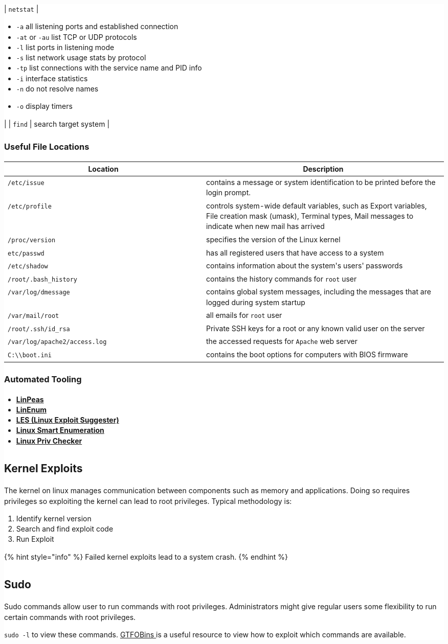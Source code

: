 | `netstat`  | <p></p><ul><li><code>-a</code> all listening ports and established connection</li><li><code>-at</code> or <code>-au</code> list TCP or UDP protocols</li><li><code>-l</code> list ports in listening mode</li><li><code>-s</code> list network usage stats by protocol</li><li><code>-tp</code> list connections with the service name and PID info</li><li><code>-i</code> interface statistics</li><li><code>-n</code> do not resolve names</li></ul><ul><li><code>-o</code> display timers</li></ul> |
| `find`     | search target system                                                                                                                                                                                                                                                                                                                                                                                                                                                                                    |

### Useful File Locations

<table data-header-hidden><thead><tr><th width="374">Location</th><th>Description</th></tr></thead><tbody><tr><td><code>/etc/issue</code></td><td>contains a message or system identification to be printed before the login prompt.</td></tr><tr><td><code>/etc/profile</code></td><td>controls system-wide default variables, such as Export variables, File creation mask (umask), Terminal types, Mail messages to indicate when new mail has arrived</td></tr><tr><td><code>/proc/version</code></td><td>specifies the version of the Linux kernel</td></tr><tr><td><code>etc/passwd</code></td><td>has all registered users that have access to a system</td></tr><tr><td><code>/etc/shadow</code></td><td>contains information about the system's users' passwords</td></tr><tr><td><code>/root/.bash_history</code></td><td>contains the history commands for <code>root</code> user</td></tr><tr><td><code>/var/log/dmessage</code></td><td>contains global system messages, including the messages that are logged during system startup</td></tr><tr><td><code>/var/mail/root</code></td><td>all emails for <code>root</code> user</td></tr><tr><td><code>/root/.ssh/id_rsa</code></td><td>Private SSH keys for a root or any known valid user on the server</td></tr><tr><td><code>/var/log/apache2/access.log</code></td><td>the accessed requests for <code>Apache</code> web server</td></tr><tr><td><code>C:\\boot.ini</code></td><td>contains the boot options for computers with BIOS firmware</td></tr></tbody></table>

### Automated Tooling

* [**LinPeas**](https://github.com/carlospolop/privilege-escalation-awesome-scripts-suite/tree/master/linPEAS)
* [**LinEnum**](https://github.com/rebootuser/LinEnum)&#x20;
* [**LES (Linux Exploit Suggester)**](https://github.com/mzet-/linux-exploit-suggester)
* [**Linux Smart Enumeration**](https://github.com/diego-treitos/linux-smart-enumeration)&#x20;
* [**Linux Priv Checker**](https://github.com/linted/linuxprivchecker)

## Kernel Exploits

The kernel on linux manages communication between components such as memory and applications. Doing so requires privileges so exploiting the kernel can lead to root privileges. Typical methodology is:

1. Identify kernel version
2. Search and find exploit code
3. Run Exploit

{% hint style="info" %}
Failed kernel exploits lead to a system crash.
{% endhint %}

## Sudo

Sudo commands allow user to run commands with root privileges. Administrators might give regular users some flexibility to run certain commands with root privileges.&#x20;

`sudo -l` to view these commands. [GTFOBins ](https://gtfobins.github.io)is a useful resource to view how to exploit which commands are available.
